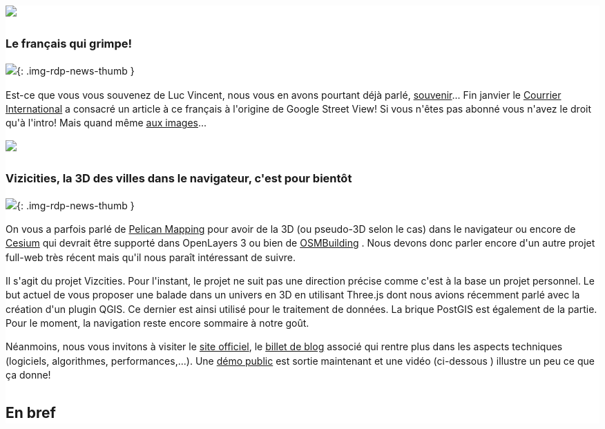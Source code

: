 



![](http://www.geopackage.org/img/geopkg.png)


### Le français qui grimpe!

![](https://cdn.geotribu.fr/img/logos-icones/divers/Logo_courrier_international.jpg){: .img-rdp-news-thumb }

Est-ce que vous vous souvenez de Luc Vincent, nous vous en avons pourtant déjà parlé, [souvenir](http://geotribu.net/node/676)... Fin janvier le [Courrier International](http://www.courrierinternational.com/article/2014/01/29/google-maps-a-la-conquete-du-monde) a consacré un article à ce français à l'origine de Google Street View! Si vous n'êtes pas abonné vous n'avez le droit qu'à l'intro! Mais quand même [aux images](http://www.courrierinternational.com/galerie/2014/01/29/google-maps-a-la-conquete-du-monde)...


![](https://cdn.geotribu.fr/img/articles-blog-rdp/capture-ecran/luc_vincent.jpg)


### Vizicities, la 3D des villes dans le navigateur, c'est pour bientôt

![](https://cdn.geotribu.fr/img/internal/icons-rdp-news/news.png){: .img-rdp-news-thumb }

On vous a parfois parlé de [Pelican Mapping](http://demo.pelicanmapping.com/rmweb/webgl/tests/) pour avoir de la 3D (ou pseudo-3D selon le cas) dans le navigateur ou encore de [Cesium](http://cesiumjs.org/) qui devrait être supporté dans OpenLayers 3 ou bien de [OSMBuilding](osmbuildings.org/) . Nous devons donc parler encore d'un autre projet full-web très récent mais qu'il nous paraît intéressant de suivre.


Il s'agit du projet Vizcities. Pour l'instant, le projet ne suit pas une direction précise comme c'est à la base un projet personnel. Le but actuel de vous proposer une balade dans un univers en 3D en utilisant Three.js dont nous avions récemment parlé avec la création d'un plugin QGIS. Ce dernier est ainsi utilisé pour le traitement de données. La brique PostGIS est également de la partie. Pour le moment, la navigation reste encore sommaire à notre goût.


Néanmoins, nous vous invitons à visiter le [site officiel](http://vizicities.com), le [billet de blog](http://rawkes.com/articles/vizicities-dev-diary-1) associé qui rentre plus dans les aspects techniques (logiciels, algorithmes, performances,...). Une [démo public](http://vizicities.apps.rawk.es/demo.html) est sortie maintenant et une vidéo (ci-dessous ) illustre un peu ce que ça donne!








<iframe src="//www.youtube.com/embed/NcxprYp-J4Q" frameborder="0" width="560" height="315"></iframe>





## En bref
